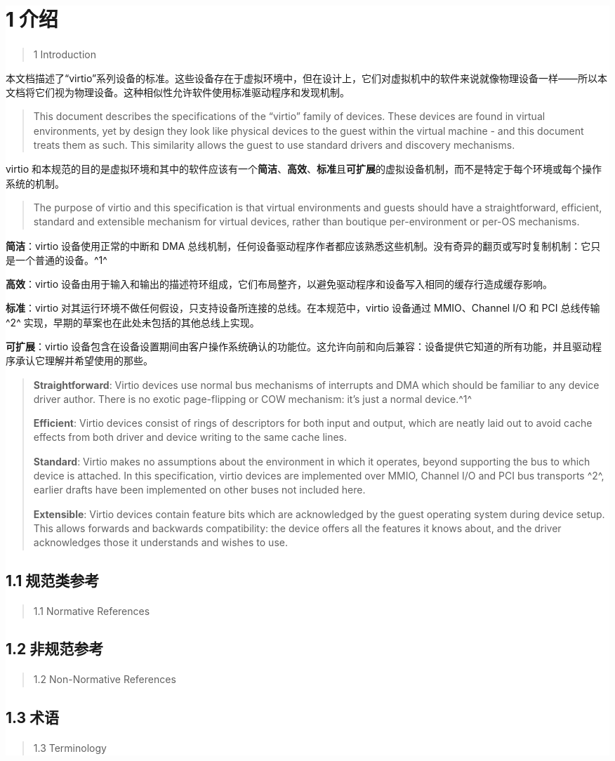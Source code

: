﻿# 1 介绍

> 1 Introduction

本文档描述了“virtio”系列设备的标准。这些设备存在于虚拟环境中，但在设计上，它们对虚拟机中的软件来说就像物理设备一样——所以本文档将它们视为物理设备。这种相似性允许软件使用标准驱动程序和发现机制。

> This document describes the specifications of the “virtio” family of devices. These devices are found in virtual environments, yet by design they look like physical devices to the guest within the virtual machine - and this document treats them as such. This similarity allows the guest to use standard drivers and discovery mechanisms.

virtio 和本规范的目的是虚拟环境和其中的软件应该有一个**简洁**、**高效**、**标准**且**可扩展**的虚拟设备机制，而不是特定于每个环境或每个操作系统的机制。

> The purpose of virtio and this specification is that virtual environments and guests should have a straightforward, efficient, standard and extensible mechanism for virtual devices, rather than boutique per-environment or per-OS mechanisms.

**简洁**：virtio 设备使用正常的中断和 DMA 总线机制，任何设备驱动程序作者都应该熟悉这些机制。没有奇异的翻页或写时复制机制：它只是一个普通的设备。^1^

**高效**：virtio 设备由用于输入和输出的描述符环组成，它们布局整齐，以避免驱动程序和设备写入相同的缓存行造成缓存影响。

**标准**：virtio 对其运行环境不做任何假设，只支持设备所连接的总线。在本规范中，virtio 设备通过 MMIO、Channel I/O 和 PCI 总线传输 ^2^ 实现，早期的草案也在此处未包括的其他总线上实现。

**可扩展**：virtio 设备包含在设备设置期间由客户操作系统确认的功能位。这允许向前和向后兼容：设备提供它知道的所有功能，并且驱动程序承认它理解并希望使用的那些。

> **Straightforward**: Virtio devices use normal bus mechanisms of interrupts and DMA which should be familiar to any device driver author. There is no exotic page-flipping or COW mechanism: it’s just a normal device.^1^
>
> **Efficient**: Virtio devices consist of rings of descriptors for both input and output, which are neatly laid out to avoid cache effects from both driver and device writing to the same cache lines.
>
> **Standard**: Virtio makes no assumptions about the environment in which it operates, beyond supporting the bus to which device is attached. In this specification, virtio devices are implemented over MMIO, Channel I/O and PCI bus transports ^2^, earlier drafts have been implemented on other buses not included here.
>
> **Extensible**: Virtio devices contain feature bits which are acknowledged by the guest operating system during device setup. This allows forwards and backwards compatibility: the device offers all the features it knows about, and the driver acknowledges those it understands and wishes to use.

## 1.1 规范类参考

> 1.1 Normative References

## 1.2 非规范参考

> 1.2 Non-Normative References

## 1.3 术语

> 1.3 Terminology
